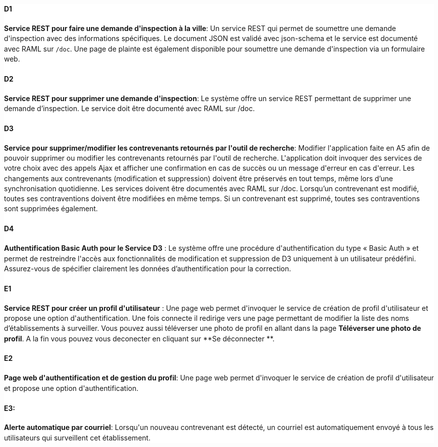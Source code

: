 #### D1

**Service REST pour faire une demande d'inspection à la ville**: Un service
REST qui permet de soumettre une demande d'inspection avec des informations
spécifiques. Le document JSON est validé avec json-schema et le service est
documenté avec RAML sur `/doc`. Une page de plainte est également disponible
pour soumettre une demande d'inspection via un formulaire web.

#### D2

**Service REST pour supprimer une demande d'inspection**: Le système offre un service REST permettant de supprimer une demande d’inspection. Le service doit
être documenté avec RAML sur /doc.

#### D3

**Service pour supprimer/modifier les contrevenants retournés par l'outil de recherche**:
Modifier l'application faite en A5 afin de pouvoir supprimer ou modifier les contrevenants retournés
par l'outil de recherche. L'application doit invoquer des services de votre choix avec des appels Ajax et
afficher une confirmation en cas de succès ou un message d'erreur en cas d'erreur. Les changements aux
contrevenants (modification et suppression) doivent être préservés en tout temps, même lors d’une
synchronisation quotidienne. Les services doivent être documentés avec RAML sur /doc.
Lorsqu’un contrevenant est modifié, toutes ses contraventions doivent être modifiées en même temps.
Si un contrevenant est supprimé, toutes ses contraventions sont supprimées également.

#### D4
**Authentification Basic Auth pour le Service D3** : Le système offre une procédure d'authentification du type « Basic Auth » et permet de restreindre
l'accès aux fonctionnalités de modification et suppression de D3 uniquement à un utilisateur prédéfini.
Assurez-vous de spécifier clairement les données d’authentification pour la correction.

#### E1

**Service REST pour créer un profil d'utilisateur** : Une page web permet
d'invoquer le service de création de profil d'utilisateur et propose une option
d'authentification. Une fois connecte il redirige vers une page permettant de
modifier la liste des noms d’établissements à surveiller. Vous pouvez aussi
téléverser une photo de profil en allant dans la page **Téléverser une photo de
profil**. A la fin vous pouvez vous deconecter en cliquant sur **Se déconnecter
**.

#### E2

**Page web d'authentification et de gestion du profil**: Une page web permet
d'invoquer le service de création de profil d'utilisateur et propose une option
d'authentification.

#### E3:

**Alerte automatique par courriel**: Lorsqu'un nouveau contrevenant est détecté, un courriel est automatiquement envoyé à tous les
utilisateurs qui surveillent cet établissement.
